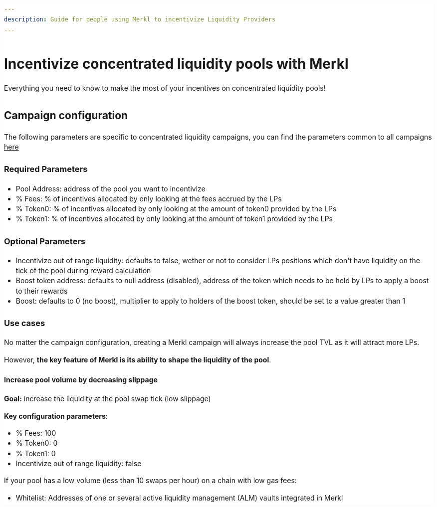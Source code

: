 ```yaml
---
description: Guide for people using Merkl to incentivize Liquidity Providers
---
```

# Incentivize concentrated liquidity pools with Merkl

Everything you need to know to make the most of your incentives on concentrated liquidity pools!

## Campaign configuration

The following parameters are specific to concentrated liquidity campaigns, you can find the parameters common to all campaigns [here](../README.md#configure-your-campaign)

### Required Parameters

- Pool Address: address of the pool you want to incentivize
- % Fees: % of incentives allocated by only looking at the fees accrued by the LPs
- % Token0: % of incentives allocated by only looking at the amount of token0 provided by the LPs
- % Token1: % of incentives allocated by only looking at the amount of token1 provided by the LPs

### Optional Parameters

- Incentivize out of range liquidity: defaults to false, wether or not to consider LPs positions which don't have liquidity on the tick of the pool during reward calculation
- Boost token address: defaults to null address (disabled), address of the token which needs to be held by LPs to apply a boost to their rewards
- Boost: defaults to 0 (no boost), multiplier to apply to holders of the boost token, should be set to a value greater than 1

### Use cases

No matter the campaign configuration, creating a Merkl campaign will always increase the pool TVL as it will attract more LPs.

However, **the key feature of Merkl is its ability to shape the liquidity of the pool**.

#### Increase pool volume by decreasing slippage

**Goal:** increase the liquidity at the pool swap tick (low slippage)

**Key configuration parameters**:

- % Fees: 100
- % Token0: 0
- % Token1: 0
- Incentivize out of range liquidity: false

If your pool has a low volume (less than 10 swaps per hour) on a chain with low gas fees:

- Whitelist: Addresses of one or several active liquidity management (ALM) vaults integrated in Merkl
